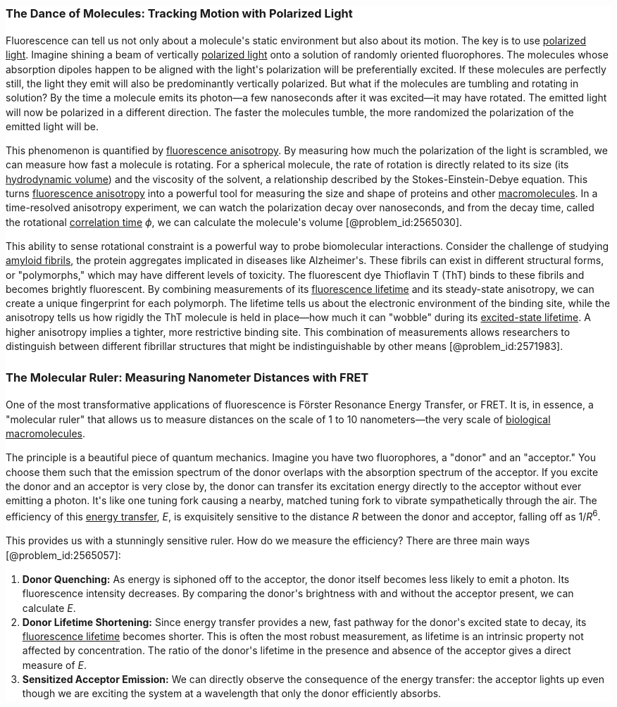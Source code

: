 ### The Dance of Molecules: Tracking Motion with Polarized Light

Fluorescence can tell us not only about a molecule's static environment but also about its motion. The key is to use [polarized light](@article_id:272666). Imagine shining a beam of vertically [polarized light](@article_id:272666) onto a solution of randomly oriented fluorophores. The molecules whose absorption dipoles happen to be aligned with the light's polarization will be preferentially excited. If these molecules are perfectly still, the light they emit will also be predominantly vertically polarized. But what if the molecules are tumbling and rotating in solution? By the time a molecule emits its photon—a few nanoseconds after it was excited—it may have rotated. The emitted light will now be polarized in a different direction. The faster the molecules tumble, the more randomized the polarization of the emitted light will be.

This phenomenon is quantified by [fluorescence anisotropy](@article_id:167691). By measuring how much the polarization of the light is scrambled, we can measure how fast a molecule is rotating. For a spherical molecule, the rate of rotation is directly related to its size (its [hydrodynamic volume](@article_id:195556)) and the viscosity of the solvent, a relationship described by the Stokes-Einstein-Debye equation. This turns [fluorescence anisotropy](@article_id:167691) into a powerful tool for measuring the size and shape of proteins and other [macromolecules](@article_id:150049). In a time-resolved anisotropy experiment, we can watch the polarization decay over nanoseconds, and from the decay time, called the rotational [correlation time](@article_id:176204) $\phi$, we can calculate the molecule's volume [@problem_id:2565030].

This ability to sense rotational constraint is a powerful way to probe biomolecular interactions. Consider the challenge of studying [amyloid fibrils](@article_id:155495), the protein aggregates implicated in diseases like Alzheimer's. These fibrils can exist in different structural forms, or "polymorphs," which may have different levels of toxicity. The fluorescent dye Thioflavin T (ThT) binds to these fibrils and becomes brightly fluorescent. By combining measurements of its [fluorescence lifetime](@article_id:164190) and its steady-state anisotropy, we can create a unique fingerprint for each polymorph. The lifetime tells us about the electronic environment of the binding site, while the anisotropy tells us how rigidly the ThT molecule is held in place—how much it can "wobble" during its [excited-state lifetime](@article_id:164873). A higher anisotropy implies a tighter, more restrictive binding site. This combination of measurements allows researchers to distinguish between different fibrillar structures that might be indistinguishable by other means [@problem_id:2571983].

### The Molecular Ruler: Measuring Nanometer Distances with FRET

One of the most transformative applications of fluorescence is Förster Resonance Energy Transfer, or FRET. It is, in essence, a "molecular ruler" that allows us to measure distances on the scale of 1 to 10 nanometers—the very scale of [biological macromolecules](@article_id:264802).

The principle is a beautiful piece of quantum mechanics. Imagine you have two fluorophores, a "donor" and an "acceptor." You choose them such that the emission spectrum of the donor overlaps with the absorption spectrum of the acceptor. If you excite the donor and an acceptor is very close by, the donor can transfer its excitation energy directly to the acceptor without ever emitting a photon. It's like one tuning fork causing a nearby, matched tuning fork to vibrate sympathetically through the air. The efficiency of this [energy transfer](@article_id:174315), $E$, is exquisitely sensitive to the distance $R$ between the donor and acceptor, falling off as $1/R^6$.

This provides us with a stunningly sensitive ruler. How do we measure the efficiency? There are three main ways [@problem_id:2565057]:
1.  **Donor Quenching:** As energy is siphoned off to the acceptor, the donor itself becomes less likely to emit a photon. Its fluorescence intensity decreases. By comparing the donor's brightness with and without the acceptor present, we can calculate $E$.
2.  **Donor Lifetime Shortening:** Since energy transfer provides a new, fast pathway for the donor's excited state to decay, its [fluorescence lifetime](@article_id:164190) becomes shorter. This is often the most robust measurement, as lifetime is an intrinsic property not affected by concentration. The ratio of the donor's lifetime in the presence and absence of the acceptor gives a direct measure of $E$.
3.  **Sensitized Acceptor Emission:** We can directly observe the consequence of the energy transfer: the acceptor lights up even though we are exciting the system at a wavelength that only the donor efficiently absorbs.
